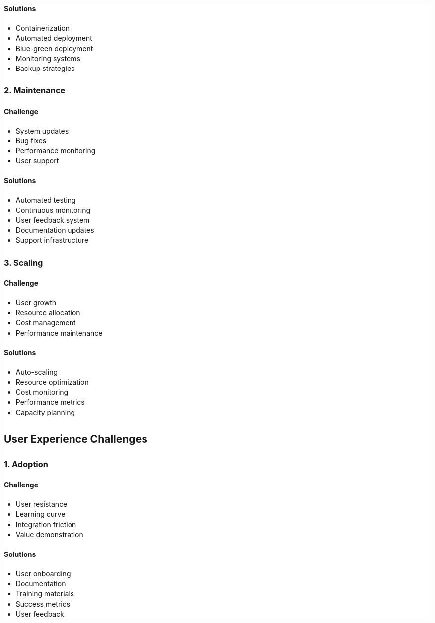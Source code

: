 #### Solutions
- Containerization
- Automated deployment
- Blue-green deployment
- Monitoring systems
- Backup strategies

### 2. Maintenance
#### Challenge
- System updates
- Bug fixes
- Performance monitoring
- User support

#### Solutions
- Automated testing
- Continuous monitoring
- User feedback system
- Documentation updates
- Support infrastructure

### 3. Scaling
#### Challenge
- User growth
- Resource allocation
- Cost management
- Performance maintenance

#### Solutions
- Auto-scaling
- Resource optimization
- Cost monitoring
- Performance metrics
- Capacity planning

## User Experience Challenges

### 1. Adoption
#### Challenge
- User resistance
- Learning curve
- Integration friction
- Value demonstration

#### Solutions
- User onboarding
- Documentation
- Training materials
- Success metrics
- User feedback
